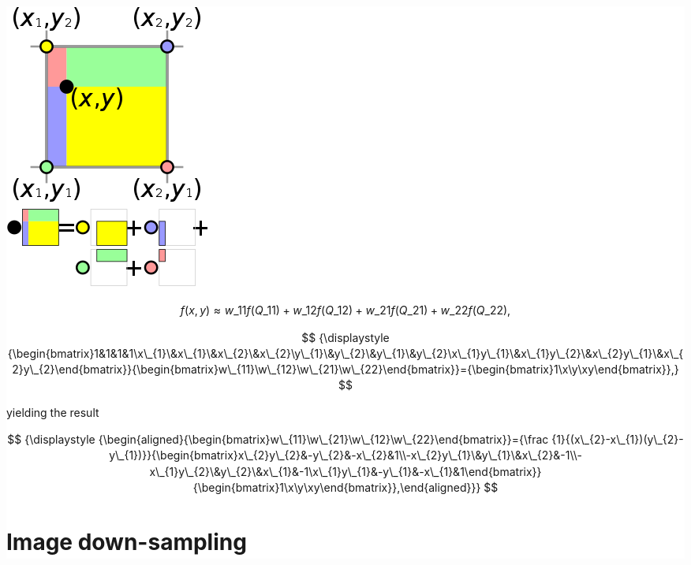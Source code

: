 ![](image/image_POCbm6O6_2.png)

$$
{\displaystyle f(x,y)\approx w\_{11}f(Q\_{11})+w\_{12}f(Q\_{12})+w\_{21}f(Q\_{21})+w\_{22}f(Q\_{22}),}
$$

$$
{\displaystyle {\begin{bmatrix}1&1&1&1\x\_{1}\&x\_{1}\&x\_{2}\&x\_{2}\y\_{1}\&y\_{2}\&y\_{1}\&y\_{2}\x\_{1}y\_{1}\&x\_{1}y\_{2}\&x\_{2}y\_{1}\&x\_{2}y\_{2}\end{bmatrix}}{\begin{bmatrix}w\_{11}\w\_{12}\w\_{21}\w\_{22}\end{bmatrix}}={\begin{bmatrix}1\x\y\xy\end{bmatrix}},}
$$

yielding the result

$$
{\displaystyle {\begin{aligned}{\begin{bmatrix}w\_{11}\w\_{21}\w\_{12}\w\_{22}\end{bmatrix}}={\frac {1}{(x\_{2}-x\_{1})(y\_{2}-y\_{1})}}{\begin{bmatrix}x\_{2}y\_{2}&-y\_{2}&-x\_{2}&1\\-x\_{2}y\_{1}\&y\_{1}\&x\_{2}&-1\\-x\_{1}y\_{2}\&y\_{2}\&x\_{1}&-1\x\_{1}y\_{1}&-y\_{1}&-x\_{1}&1\end{bmatrix}}{\begin{bmatrix}1\x\y\xy\end{bmatrix}},\end{aligned}}}
$$

# Image down-sampling
